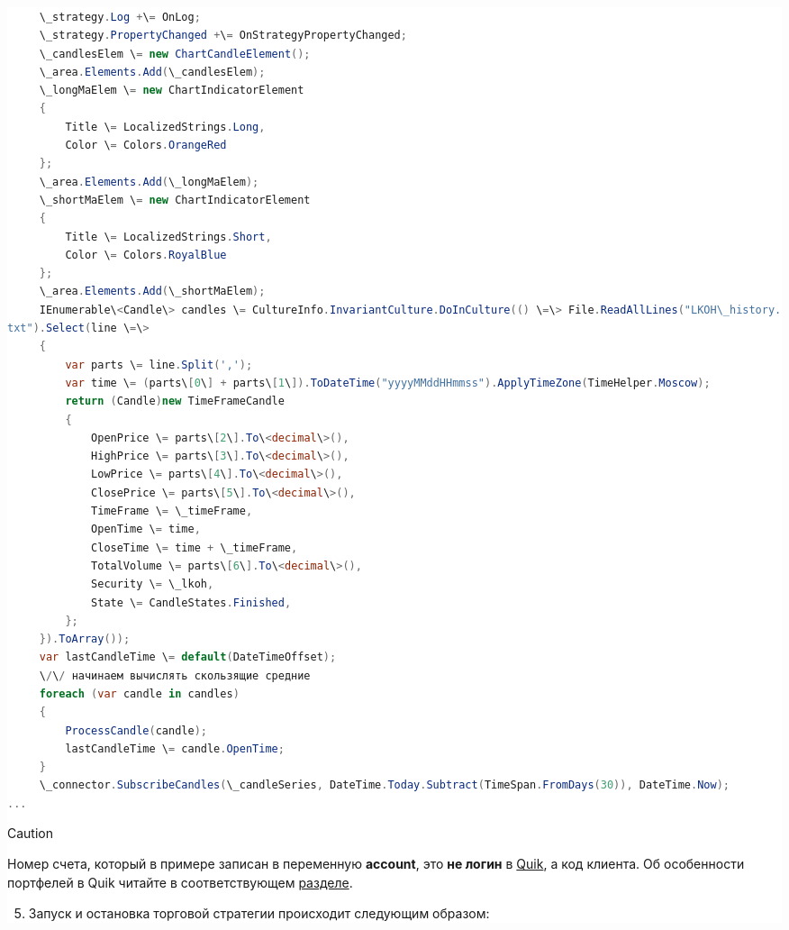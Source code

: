    ```cs
   		\_strategy.Log +\= OnLog;
   		\_strategy.PropertyChanged +\= OnStrategyPropertyChanged;
   		\_candlesElem \= new ChartCandleElement();
   		\_area.Elements.Add(\_candlesElem);
   		\_longMaElem \= new ChartIndicatorElement
   		{
   			Title \= LocalizedStrings.Long,
   			Color \= Colors.OrangeRed
   		};
   		\_area.Elements.Add(\_longMaElem);
   		\_shortMaElem \= new ChartIndicatorElement
   		{
   			Title \= LocalizedStrings.Short,
   			Color \= Colors.RoyalBlue
   		};
   		\_area.Elements.Add(\_shortMaElem);
   		IEnumerable\<Candle\> candles \= CultureInfo.InvariantCulture.DoInCulture(() \=\> File.ReadAllLines("LKOH\_history.txt").Select(line \=\>
   		{
   			var parts \= line.Split(',');
   			var time \= (parts\[0\] + parts\[1\]).ToDateTime("yyyyMMddHHmmss").ApplyTimeZone(TimeHelper.Moscow);
   			return (Candle)new TimeFrameCandle
   			{
   				OpenPrice \= parts\[2\].To\<decimal\>(),
   				HighPrice \= parts\[3\].To\<decimal\>(),
   				LowPrice \= parts\[4\].To\<decimal\>(),
   				ClosePrice \= parts\[5\].To\<decimal\>(),
   				TimeFrame \= \_timeFrame,
   				OpenTime \= time,
   				CloseTime \= time + \_timeFrame,
   				TotalVolume \= parts\[6\].To\<decimal\>(),
   				Security \= \_lkoh,
   				State \= CandleStates.Finished,
   			};
   		}).ToArray());
   		var lastCandleTime \= default(DateTimeOffset);
   		\/\/ начинаем вычислять скользящие средние
   		foreach (var candle in candles)
   		{
   			ProcessCandle(candle);
   			lastCandleTime \= candle.OpenTime;
   		}
   		\_connector.SubscribeCandles(\_candleSeries, DateTime.Today.Subtract(TimeSpan.FromDays(30)), DateTime.Now);
   ...
   ```

   > [!CAUTION]
   > Номер счета, который в примере записан в переменную **account**, это **не логин** в [Quik](Quik.md), а код клиента. Об особенности портфелей в Quik читайте в соответствующем [разделе](QuikPortfolio.md). 
5. Запуск и остановка торговой стратегии происходит следующим образом: 
